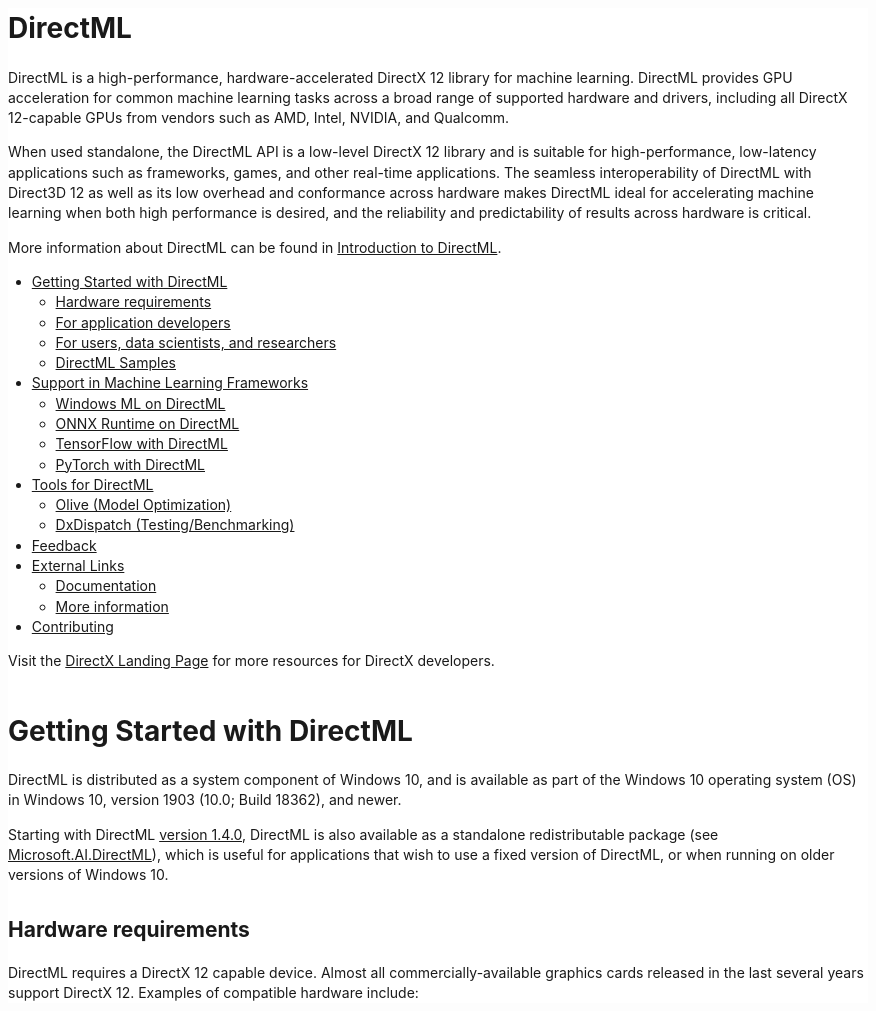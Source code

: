 # DirectML 

DirectML is a high-performance, hardware-accelerated DirectX 12 library for machine learning. DirectML provides GPU acceleration for common machine learning tasks across a broad range of supported hardware and drivers, including all DirectX 12-capable GPUs from vendors such as AMD, Intel, NVIDIA, and Qualcomm.

When used standalone, the DirectML API is a low-level DirectX 12 library and is suitable for high-performance, low-latency applications such as frameworks, games, and other real-time applications. The seamless interoperability of DirectML with Direct3D 12 as well as its low overhead and conformance across hardware makes DirectML ideal for accelerating machine learning when both high performance is desired, and the reliability and predictability of results across hardware is critical.

More information about DirectML can be found in [Introduction to DirectML](https://docs.microsoft.com/windows/win32/direct3d12/dml-intro).

- [Getting Started with DirectML](#getting-started-with-directml)
  - [Hardware requirements](#hardware-requirements)
  - [For application developers](#for-application-developers)
  - [For users, data scientists, and researchers](#for-users-data-scientists-and-researchers)
  - [DirectML Samples](#directml-samples)
- [Support in Machine Learning Frameworks](#support-in-machine-learning-frameworks)
  - [Windows ML on DirectML](#windows-ml-on-directml)
  - [ONNX Runtime on DirectML](#onnx-runtime-on-directml)
  - [TensorFlow with DirectML](#tensorflow-with-directml)
  - [PyTorch with DirectML](#pytorch-with-directml)
- [Tools for DirectML](#tools-for-directml)
  - [Olive (Model Optimization)](#olive-model-optimization)
  - [DxDispatch (Testing/Benchmarking)](#dxdispatch-testingbenchmarking)
- [Feedback](#feedback)
- [External Links](#external-links)
  - [Documentation](#documentation)
  - [More information](#more-information)
- [Contributing](#contributing)

Visit the [DirectX Landing Page](https://devblogs.microsoft.com/directx/landing-page/) for more resources for DirectX developers.

# Getting Started with DirectML

DirectML is distributed as a system component of Windows 10, and is available as part of the Windows 10 operating system (OS) in Windows 10, version 1903 (10.0; Build 18362), and newer.

Starting with DirectML [version 1.4.0](https://docs.microsoft.com/windows/win32/direct3d12/dml-version-history), DirectML is also available as a standalone redistributable package (see [Microsoft.AI.DirectML](https://www.nuget.org/packages/Microsoft.AI.DirectML/)), which is useful for applications that wish to use a fixed version of DirectML, or when running on older versions of Windows 10.

## Hardware requirements

DirectML requires a DirectX 12 capable device. Almost all commercially-available graphics cards released in the last several years support DirectX 12. Examples of compatible hardware include:
